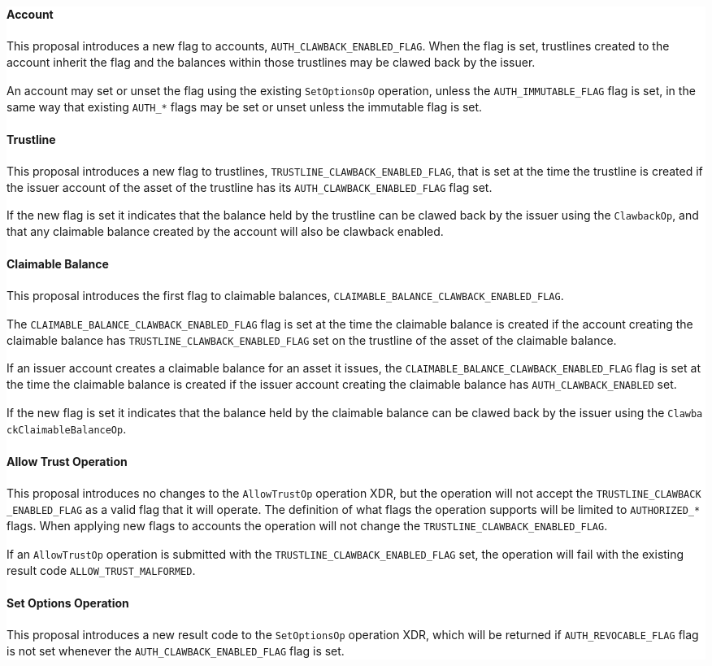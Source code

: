#### Account

This proposal introduces a new flag to accounts,
`AUTH_CLAWBACK_ENABLED_FLAG`. When the flag is set, trustlines created to the
account inherit the flag and the balances within those trustlines may be
clawed back by the issuer.

An account may set or unset the flag using the existing `SetOptionsOp`
operation, unless the `AUTH_IMMUTABLE_FLAG` flag is set, in the same way that
existing `AUTH_*` flags may be set or unset unless the immutable flag is set.

#### Trustline

This proposal introduces a new flag to trustlines, `TRUSTLINE_CLAWBACK_ENABLED_FLAG`,
that is set at the time the trustline is created if the issuer account of the
asset of the trustline has its `AUTH_CLAWBACK_ENABLED_FLAG` flag set.

If the new flag is set it indicates that the balance held by the trustline
can be clawed back by the issuer using the `ClawbackOp`, and that any
claimable balance created by the account will also be clawback enabled.

#### Claimable Balance

This proposal introduces the first flag to claimable balances,
`CLAIMABLE_BALANCE_CLAWBACK_ENABLED_FLAG`.

The `CLAIMABLE_BALANCE_CLAWBACK_ENABLED_FLAG` flag is set at the time the
claimable balance is created if the account creating the claimable balance
has `TRUSTLINE_CLAWBACK_ENABLED_FLAG` set on the trustline of the asset of
the claimable balance.

If an issuer account creates a claimable balance for an asset it issues, the
`CLAIMABLE_BALANCE_CLAWBACK_ENABLED_FLAG` flag is set at the time the
claimable balance is created if the issuer account creating the claimable
balance has `AUTH_CLAWBACK_ENABLED` set.

If the new flag is set it indicates that the balance held by the claimable
balance can be clawed back by the issuer using the
`ClawbackClaimableBalanceOp`.

#### Allow Trust Operation

This proposal introduces no changes to the `AllowTrustOp` operation XDR, but
the operation will not accept the `TRUSTLINE_CLAWBACK_ENABLED_FLAG` as a valid flag
that it will operate. The definition of what flags the operation supports
will be limited to `AUTHORIZED_*` flags. When applying new flags to accounts
the operation will not change the `TRUSTLINE_CLAWBACK_ENABLED_FLAG`.

If an `AllowTrustOp` operation is submitted with the `TRUSTLINE_CLAWBACK_ENABLED_FLAG`
set, the operation will fail with the existing result code
`ALLOW_TRUST_MALFORMED`.

#### Set Options Operation

This proposal introduces a new result code to the `SetOptionsOp` operation XDR,
which will be returned if `AUTH_REVOCABLE_FLAG` flag is not set whenever the 
`AUTH_CLAWBACK_ENABLED_FLAG` flag is set.
